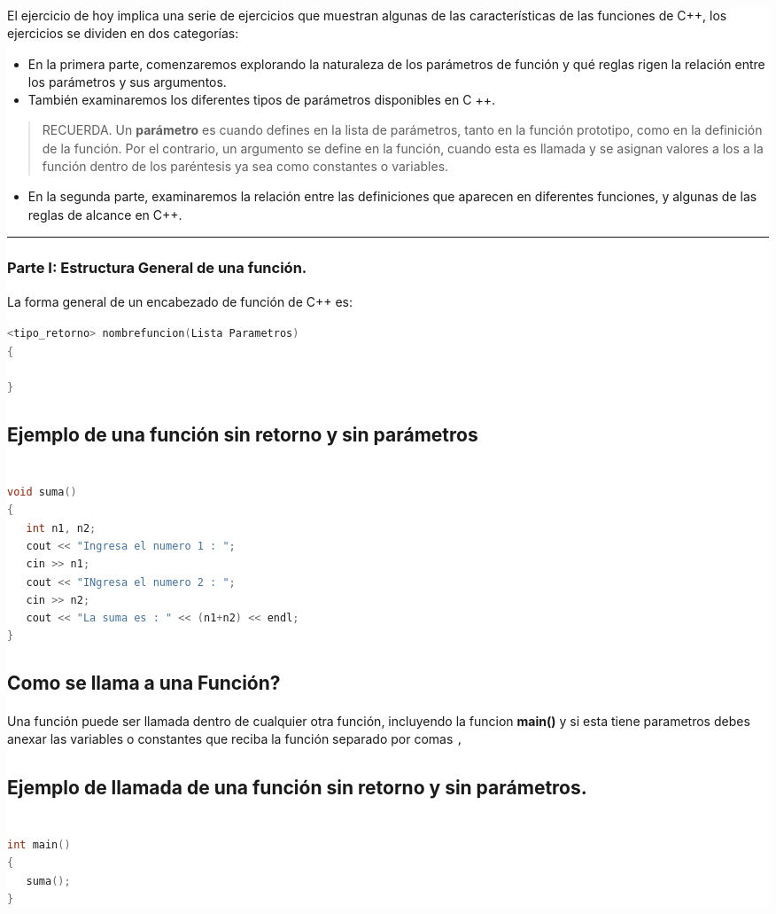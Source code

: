 El ejercicio de hoy implica una serie de ejercicios que muestran algunas de las características de las funciones de C++, los ejercicios se dividen en dos categorías:

* En la primera parte, comenzaremos explorando la naturaleza de los parámetros de función y qué reglas rigen la relación entre los parámetros y sus argumentos.
* También examinaremos los diferentes tipos de parámetros disponibles en C ++.

> RECUERDA. Un **parámetro** es cuando defines en la lista de parámetros, tanto en la función prototipo, como en la definición de la función. 
Por el contrario, un argumento se define en la función, cuando esta es llamada y se asignan valores a los a la función dentro de los paréntesis ya sea como constantes o variables.

* En la segunda parte, examinaremos la relación entre las definiciones que aparecen en diferentes funciones, y algunas de las reglas de alcance en C++.

___

### Parte I: Estructura General de una función.

La forma general de un encabezado de función de C++ es:

```C++
<tipo_retorno> nombrefuncion(Lista Parametros)
{

}
```
## Ejemplo de una función sin retorno y sin parámetros 

```C++

void suma()
{
   int n1, n2;
   cout << "Ingresa el numero 1 : ";
   cin >> n1;
   cout << "INgresa el numero 2 : ";
   cin >> n2;
   cout << "La suma es : " << (n1+n2) << endl;
}

```
## Como se llama a una Función? 

Una función puede ser llamada dentro de cualquier otra función, incluyendo la funcion **main()** y si esta tiene parametros debes anexar las variables o constantes que reciba la función separado por comas `,`

## Ejemplo de llamada de una función sin retorno y sin parámetros.

```cpp

int main()
{
   suma();
}

```
